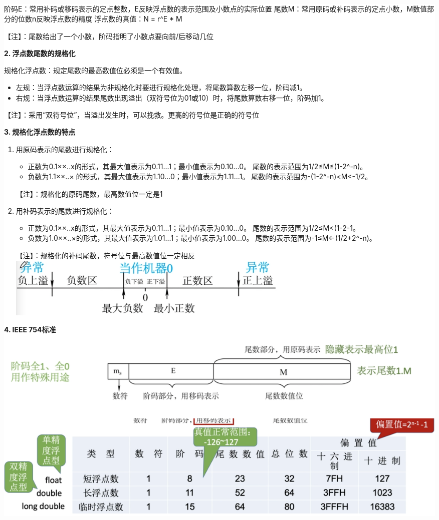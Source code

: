阶码E：常用补码或移码表示的定点整数，E反映浮点数的表示范围及小数点的实际位置
尾数M：常用原码或补码表示的定点小数，M数值部分的位数n反映浮点数的精度
浮点数的真值：N = r^E * M

【注】：尾数给出了一个小数，阶码指明了小数点要向前/后移动几位

**2. 浮点数尾数的规格化**

规格化浮点数：规定尾数的最高数值位必须是一个有效值。

- 左规：当浮点数运算的结果为非规格化时要进行规格化处理，将尾数算数左移一位，阶码减1。
- 右规：当浮点数运算的结果尾数出现溢出（双符号位为01或10）时，将尾数算数右移一位，阶码加1。

【注】：采用“双符号位”，当溢出发生时，可以挽救。更高的符号位是正确的符号位

**3. 规格化浮点数的特点**

1. 用原码表示的尾数进行规格化：

   - 正数为0.1××..x的形式，其最大值表示为0.11...1；最小值表示为0.10...0。
     尾数的表示范围为1/2≤M≤(1-2^-n)。
   - 负数为1.1××..× 的形式，其最大值表示为1.10...0；最小值表示为1.11...1。
     尾数的表示范围为-(1-2^-n)<M<-1/2。

   【注】：规格化的原码尾数，最高数值位一定是1

2. 用补码表示的尾数进行规格化：

   - 正数为0.1××..x的形式，其最大值表示为0.11...1；最小值表示为0.10...0。
     尾数的表示范围为1/2≤M<(1-2-1。
   - 负数为1.0××..×的形式，其最大值表示为1.01...1；最小值表示为1.00...0。
     尾数的表示范围为-1≤M<-(1/2+2^-n)。

   【注】：规格化的补码尾数，符号位与最高数值位一定相反
   <img src="assets/image-20220515214734514.png" alt="image-20220515214734514" style="zoom: 67%;" />

**4. IEEE 754标准** 

![image-20220516152227592](assets/image-20220516152227592.png)

![image-20220516152307989](assets/image-20220516152307989.png)
